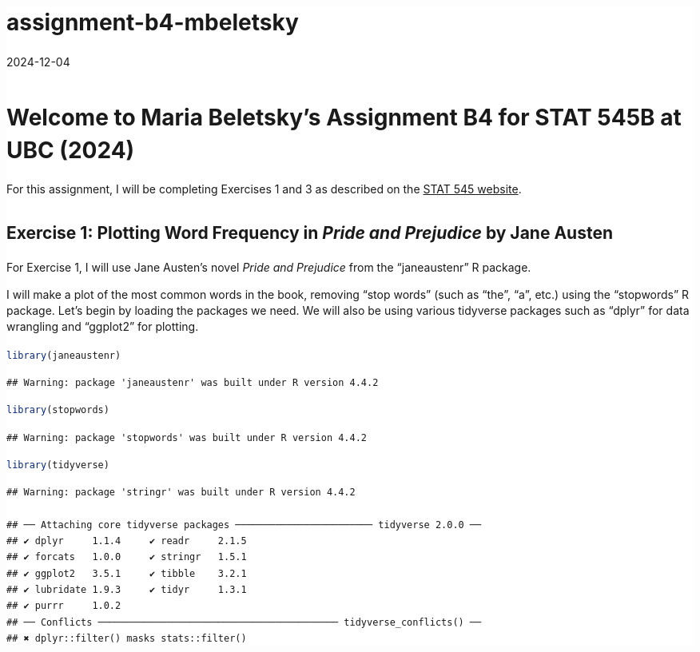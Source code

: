 assignment-b4-mbeletsky
================
2024-12-04

# Welcome to Maria Beletsky’s Assignment B4 for STAT 545B at UBC (2024)

For this assignment, I will be completing Exercises 1 and 3 as described
on the [STAT 545
website](https://stat545.stat.ubc.ca/assignments/assignment-b4/).

## Exercise 1: Plotting Word Frequency in *Pride and Prejudice* by Jane Austen

For Exercise 1, I will use Jane Austen’s novel *Pride and Prejudice*
from the “janeaustenr” R package.

I will make a plot of the most common words in the book, removing “stop
words” (such as “the”, “a”, etc.) using the “stopwords” R package. Let’s
begin by loading the packages we need. We will also be using various
tidyverse packages such as “dplyr” for data wrangling and “ggplot2” for
plotting.

``` r
library(janeaustenr)
```

    ## Warning: package 'janeaustenr' was built under R version 4.4.2

``` r
library(stopwords)
```

    ## Warning: package 'stopwords' was built under R version 4.4.2

``` r
library(tidyverse)
```

    ## Warning: package 'stringr' was built under R version 4.4.2

    ## ── Attaching core tidyverse packages ──────────────────────── tidyverse 2.0.0 ──
    ## ✔ dplyr     1.1.4     ✔ readr     2.1.5
    ## ✔ forcats   1.0.0     ✔ stringr   1.5.1
    ## ✔ ggplot2   3.5.1     ✔ tibble    3.2.1
    ## ✔ lubridate 1.9.3     ✔ tidyr     1.3.1
    ## ✔ purrr     1.0.2     
    ## ── Conflicts ────────────────────────────────────────── tidyverse_conflicts() ──
    ## ✖ dplyr::filter() masks stats::filter()